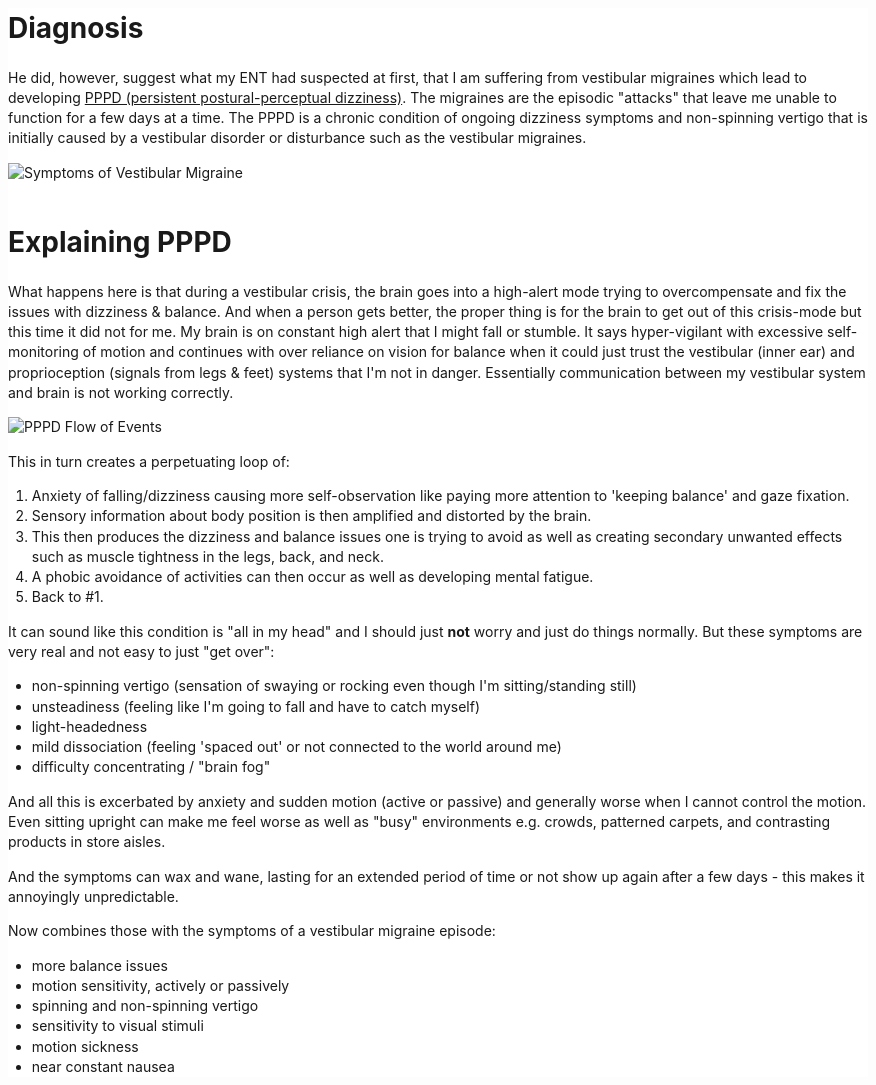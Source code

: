 # Diagnosis

He did, however, suggest what my ENT had suspected at first, that I am suffering from vestibular migraines which lead to developing [PPPD (persistent postural-perceptual dizziness)](https://vestibular.org/article/diagnosis-treatment/types-of-vestibular-disorders/persistent-postural-perceptual-dizziness/). The migraines are the episodic "attacks" that leave me unable to function for a few days at a time. The PPPD is a chronic condition of ongoing dizziness symptoms and non-spinning vertigo that is initially caused by a vestibular disorder or disturbance such as the vestibular migraines.

![Symptoms of Vestibular Migraine](/assets/images/blog/2022-02-25_vestibular-migraine-symptoms.jpg)

# Explaining PPPD

What happens here is that during a vestibular crisis, the brain goes into a high-alert mode trying to overcompensate and fix the issues with dizziness & balance. And when a person gets better, the proper thing is for the brain to get out of this crisis-mode but this time it did not for me. My brain is on constant high alert that I might fall or stumble. It says hyper-vigilant with excessive self-monitoring of motion and continues with over reliance on vision for balance when it could just trust the vestibular (inner ear) and proprioception (signals from legs & feet) systems that I'm not in danger. Essentially communication between my vestibular system and brain is not working correctly.

![PPPD Flow of Events](/assets/images/blog/2022-02-25_pppd_cycle.jpg)

This in turn creates a perpetuating loop of:

1. Anxiety of falling/dizziness causing more self-observation like paying more attention to 'keeping balance' and gaze fixation.
2. Sensory information about body position is then amplified and distorted by the brain.
3. This then produces the dizziness and balance issues one is trying to avoid as well as creating secondary unwanted effects such as muscle tightness in the legs, back, and neck.
4. A phobic avoidance of activities can then occur as well as developing mental fatigue.
5. Back to #1.

It can sound like this condition is "all in my head" and I should just **not** worry and just do things normally. But these symptoms are very real and not easy to just "get over":

- non-spinning vertigo (sensation of swaying or rocking even though I'm sitting/standing still)
- unsteadiness (feeling like I'm going to fall and have to catch myself)
- light-headedness
- mild dissociation (feeling 'spaced out' or not connected to the world around me)
- difficulty concentrating / "brain fog"

And all this is excerbated by anxiety and sudden motion (active or passive) and generally worse when I cannot control the motion. Even sitting upright can make me feel worse as well as "busy" environments e.g. crowds, patterned carpets, and contrasting products in store aisles.

And the symptoms can wax and wane, lasting for an extended period of time or not show up again after a few days - this makes it annoyingly unpredictable.

Now combines those with the symptoms of a vestibular migraine episode:

- more balance issues
- motion sensitivity, actively or passively
- spinning and non-spinning vertigo
- sensitivity to visual stimuli
- motion sickness
- near constant nausea
